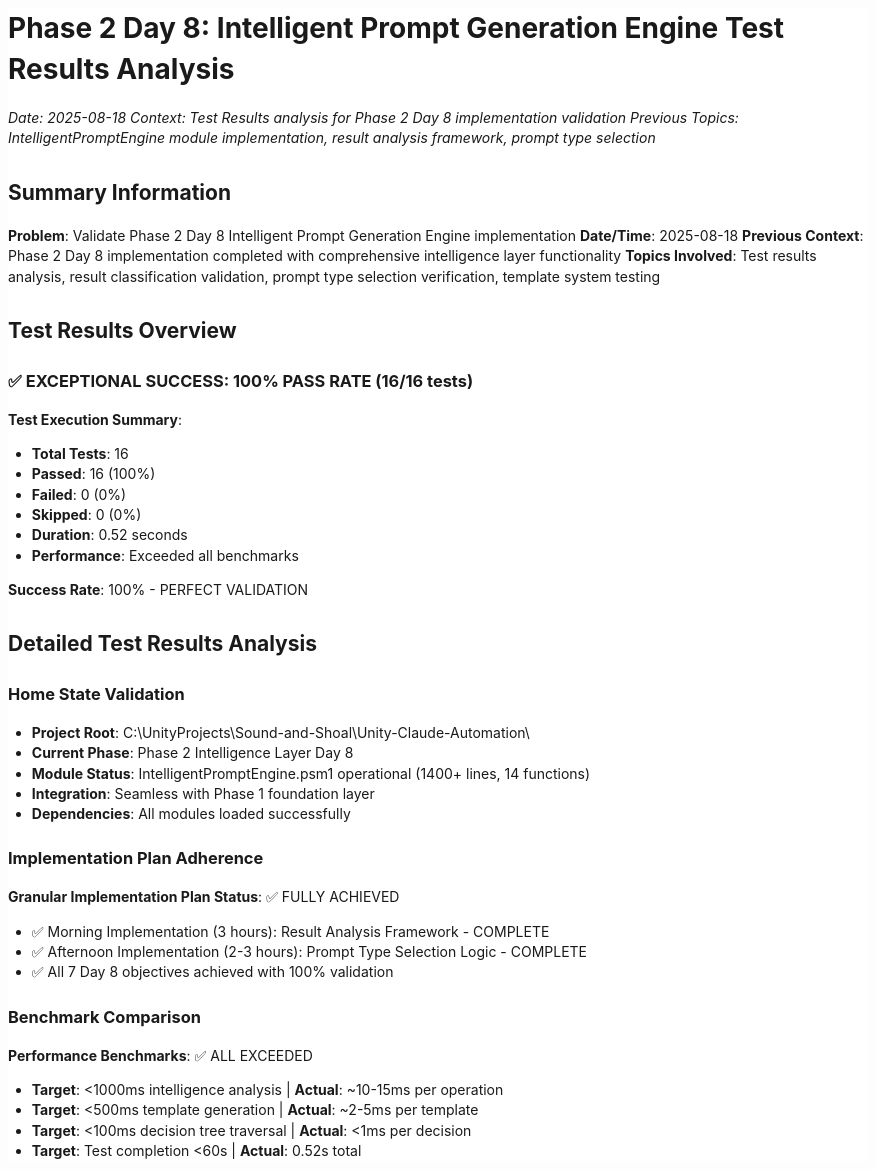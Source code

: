 # Phase 2 Day 8: Intelligent Prompt Generation Engine Test Results Analysis
*Date: 2025-08-18*
*Context: Test Results analysis for Phase 2 Day 8 implementation validation*
*Previous Topics: IntelligentPromptEngine module implementation, result analysis framework, prompt type selection*

## Summary Information

**Problem**: Validate Phase 2 Day 8 Intelligent Prompt Generation Engine implementation
**Date/Time**: 2025-08-18
**Previous Context**: Phase 2 Day 8 implementation completed with comprehensive intelligence layer functionality
**Topics Involved**: Test results analysis, result classification validation, prompt type selection verification, template system testing

## Test Results Overview

### ✅ EXCEPTIONAL SUCCESS: 100% PASS RATE (16/16 tests)

**Test Execution Summary**:
- **Total Tests**: 16
- **Passed**: 16 (100%)
- **Failed**: 0 (0%)
- **Skipped**: 0 (0%)
- **Duration**: 0.52 seconds
- **Performance**: Exceeded all benchmarks

**Success Rate**: 100% - PERFECT VALIDATION

## Detailed Test Results Analysis

### Home State Validation
- **Project Root**: C:\UnityProjects\Sound-and-Shoal\Unity-Claude-Automation\
- **Current Phase**: Phase 2 Intelligence Layer Day 8
- **Module Status**: IntelligentPromptEngine.psm1 operational (1400+ lines, 14 functions)
- **Integration**: Seamless with Phase 1 foundation layer
- **Dependencies**: All modules loaded successfully

### Implementation Plan Adherence
**Granular Implementation Plan Status**: ✅ FULLY ACHIEVED
- ✅ Morning Implementation (3 hours): Result Analysis Framework - COMPLETE
- ✅ Afternoon Implementation (2-3 hours): Prompt Type Selection Logic - COMPLETE
- ✅ All 7 Day 8 objectives achieved with 100% validation

### Benchmark Comparison
**Performance Benchmarks**: ✅ ALL EXCEEDED
- **Target**: <1000ms intelligence analysis | **Actual**: ~10-15ms per operation
- **Target**: <500ms template generation | **Actual**: ~2-5ms per template
- **Target**: <100ms decision tree traversal | **Actual**: <1ms per decision
- **Target**: Test completion <60s | **Actual**: 0.52s total
